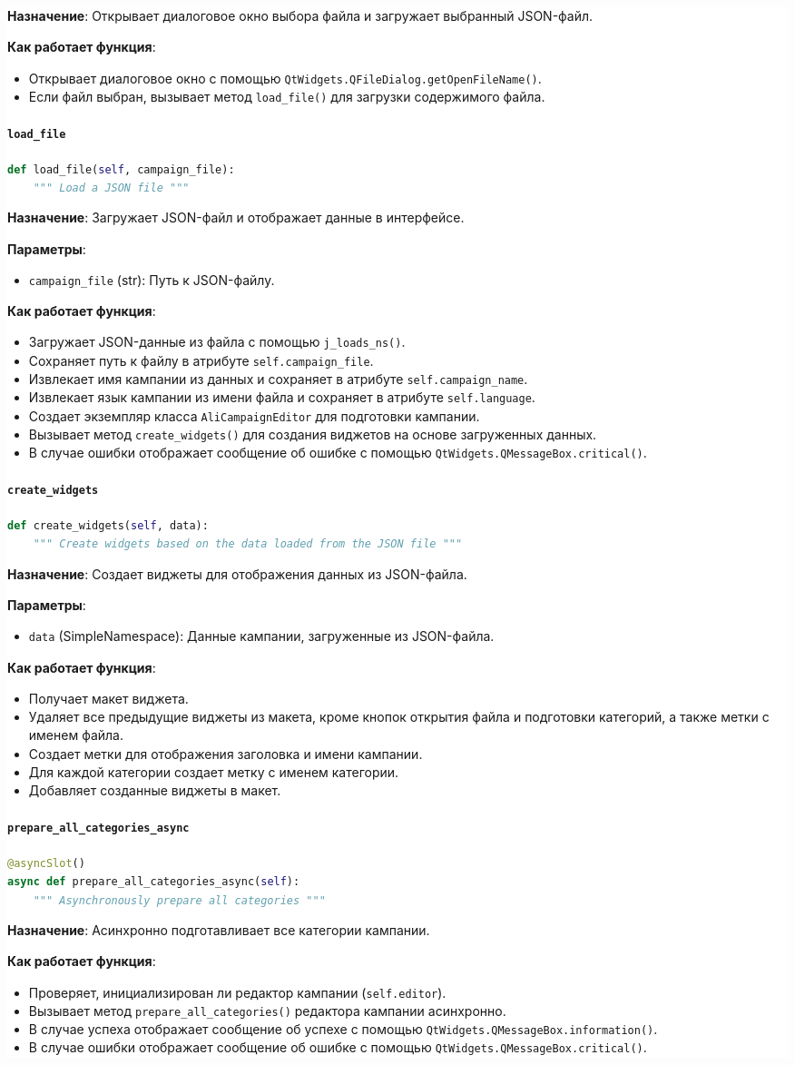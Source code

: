 **Назначение**: Открывает диалоговое окно выбора файла и загружает выбранный JSON-файл.

**Как работает функция**:
- Открывает диалоговое окно с помощью `QtWidgets.QFileDialog.getOpenFileName()`.
- Если файл выбран, вызывает метод `load_file()` для загрузки содержимого файла.

#### `load_file`

```python
def load_file(self, campaign_file):
    """ Load a JSON file """
```

**Назначение**: Загружает JSON-файл и отображает данные в интерфейсе.

**Параметры**:
- `campaign_file` (str): Путь к JSON-файлу.

**Как работает функция**:
- Загружает JSON-данные из файла с помощью `j_loads_ns()`.
- Сохраняет путь к файлу в атрибуте `self.campaign_file`.
- Извлекает имя кампании из данных и сохраняет в атрибуте `self.campaign_name`.
- Извлекает язык кампании из имени файла и сохраняет в атрибуте `self.language`.
- Создает экземпляр класса `AliCampaignEditor` для подготовки кампании.
- Вызывает метод `create_widgets()` для создания виджетов на основе загруженных данных.
- В случае ошибки отображает сообщение об ошибке с помощью `QtWidgets.QMessageBox.critical()`.

#### `create_widgets`

```python
def create_widgets(self, data):
    """ Create widgets based on the data loaded from the JSON file """
```

**Назначение**: Создает виджеты для отображения данных из JSON-файла.

**Параметры**:
- `data` (SimpleNamespace): Данные кампании, загруженные из JSON-файла.

**Как работает функция**:
- Получает макет виджета.
- Удаляет все предыдущие виджеты из макета, кроме кнопок открытия файла и подготовки категорий, а также метки с именем файла.
- Создает метки для отображения заголовка и имени кампании.
- Для каждой категории создает метку с именем категории.
- Добавляет созданные виджеты в макет.

#### `prepare_all_categories_async`

```python
@asyncSlot()
async def prepare_all_categories_async(self):
    """ Asynchronously prepare all categories """
```

**Назначение**: Асинхронно подготавливает все категории кампании.

**Как работает функция**:
- Проверяет, инициализирован ли редактор кампании (`self.editor`).
- Вызывает метод `prepare_all_categories()` редактора кампании асинхронно.
- В случае успеха отображает сообщение об успехе с помощью `QtWidgets.QMessageBox.information()`.
- В случае ошибки отображает сообщение об ошибке с помощью `QtWidgets.QMessageBox.critical()`.
